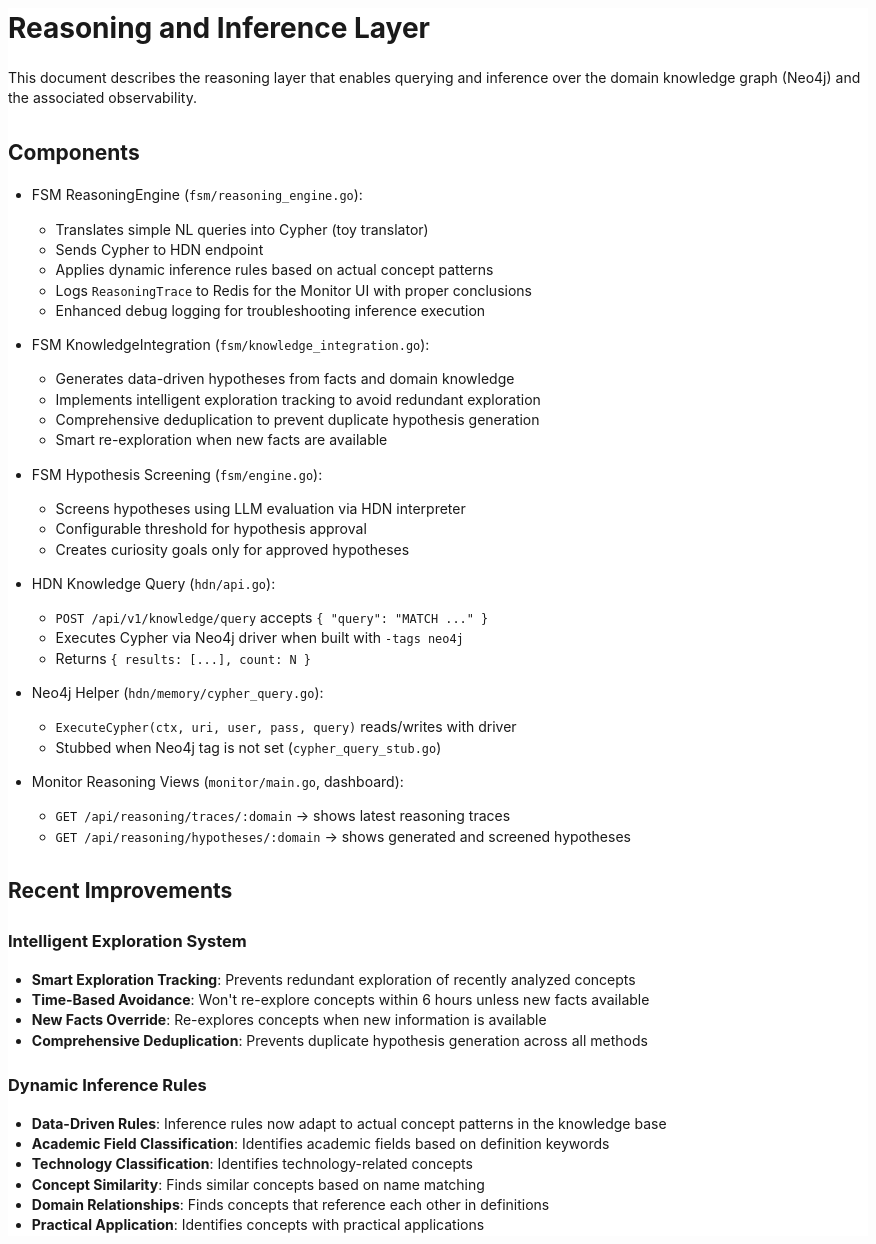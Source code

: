 # Reasoning and Inference Layer

This document describes the reasoning layer that enables querying and inference over the domain knowledge graph (Neo4j) and the associated observability.

## Components

- FSM ReasoningEngine (`fsm/reasoning_engine.go`):
  - Translates simple NL queries into Cypher (toy translator)
  - Sends Cypher to HDN endpoint
  - Applies dynamic inference rules based on actual concept patterns
  - Logs `ReasoningTrace` to Redis for the Monitor UI with proper conclusions
  - Enhanced debug logging for troubleshooting inference execution

- FSM KnowledgeIntegration (`fsm/knowledge_integration.go`):
  - Generates data-driven hypotheses from facts and domain knowledge
  - Implements intelligent exploration tracking to avoid redundant exploration
  - Comprehensive deduplication to prevent duplicate hypothesis generation
  - Smart re-exploration when new facts are available

- FSM Hypothesis Screening (`fsm/engine.go`):
  - Screens hypotheses using LLM evaluation via HDN interpreter
  - Configurable threshold for hypothesis approval
  - Creates curiosity goals only for approved hypotheses

- HDN Knowledge Query (`hdn/api.go`):
  - `POST /api/v1/knowledge/query` accepts `{ "query": "MATCH ..." }`
  - Executes Cypher via Neo4j driver when built with `-tags neo4j`
  - Returns `{ results: [...], count: N }`

- Neo4j Helper (`hdn/memory/cypher_query.go`):
  - `ExecuteCypher(ctx, uri, user, pass, query)` reads/writes with driver
  - Stubbed when Neo4j tag is not set (`cypher_query_stub.go`)

- Monitor Reasoning Views (`monitor/main.go`, dashboard):
  - `GET /api/reasoning/traces/:domain` → shows latest reasoning traces
  - `GET /api/reasoning/hypotheses/:domain` → shows generated and screened hypotheses

## Recent Improvements

### Intelligent Exploration System
- **Smart Exploration Tracking**: Prevents redundant exploration of recently analyzed concepts
- **Time-Based Avoidance**: Won't re-explore concepts within 6 hours unless new facts available
- **New Facts Override**: Re-explores concepts when new information is available
- **Comprehensive Deduplication**: Prevents duplicate hypothesis generation across all methods

### Dynamic Inference Rules
- **Data-Driven Rules**: Inference rules now adapt to actual concept patterns in the knowledge base
- **Academic Field Classification**: Identifies academic fields based on definition keywords
- **Technology Classification**: Identifies technology-related concepts
- **Concept Similarity**: Finds similar concepts based on name matching
- **Domain Relationships**: Finds concepts that reference each other in definitions
- **Practical Application**: Identifies concepts with practical applications
